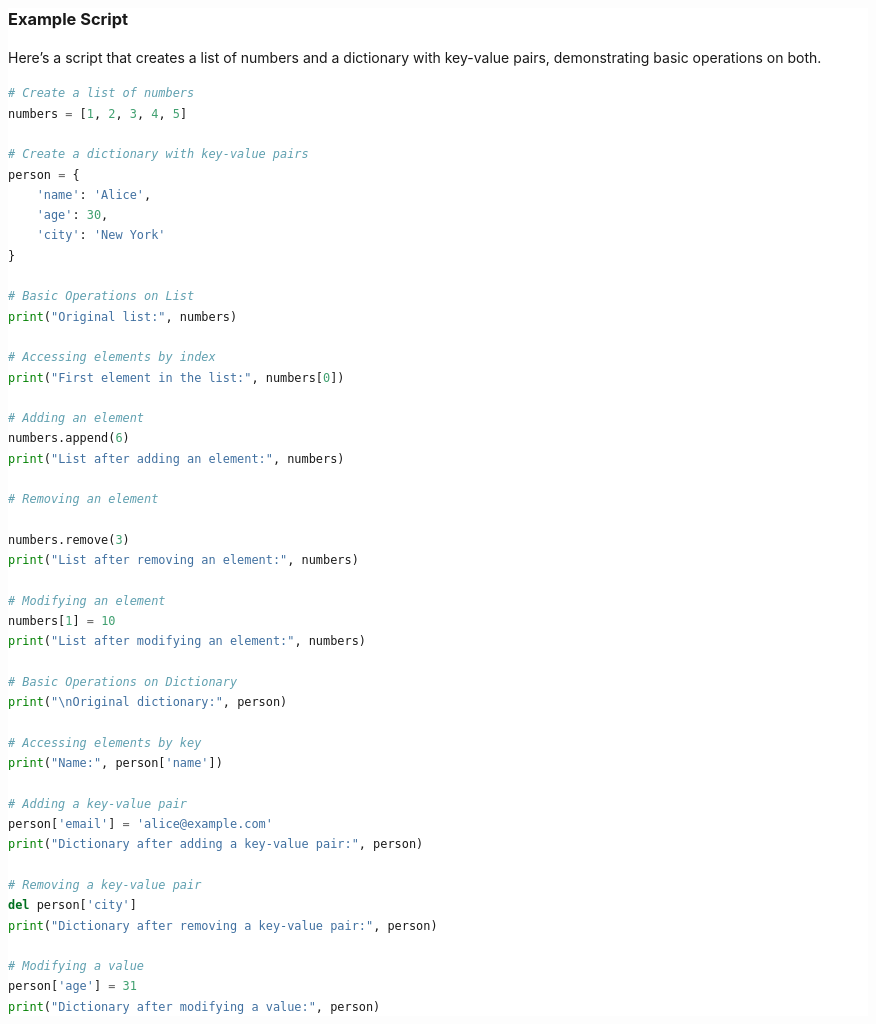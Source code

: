 ### Example Script

Here’s a script that creates a list of numbers and a dictionary with key-value pairs, demonstrating basic operations on both.

```python
# Create a list of numbers
numbers = [1, 2, 3, 4, 5]

# Create a dictionary with key-value pairs
person = {
    'name': 'Alice',
    'age': 30,
    'city': 'New York'
}

# Basic Operations on List
print("Original list:", numbers)

# Accessing elements by index
print("First element in the list:", numbers[0])

# Adding an element
numbers.append(6)
print("List after adding an element:", numbers)

# Removing an element

numbers.remove(3)
print("List after removing an element:", numbers)

# Modifying an element
numbers[1] = 10
print("List after modifying an element:", numbers)

# Basic Operations on Dictionary
print("\nOriginal dictionary:", person)

# Accessing elements by key
print("Name:", person['name'])

# Adding a key-value pair
person['email'] = 'alice@example.com'
print("Dictionary after adding a key-value pair:", person)

# Removing a key-value pair
del person['city']
print("Dictionary after removing a key-value pair:", person)

# Modifying a value
person['age'] = 31
print("Dictionary after modifying a value:", person)
```
